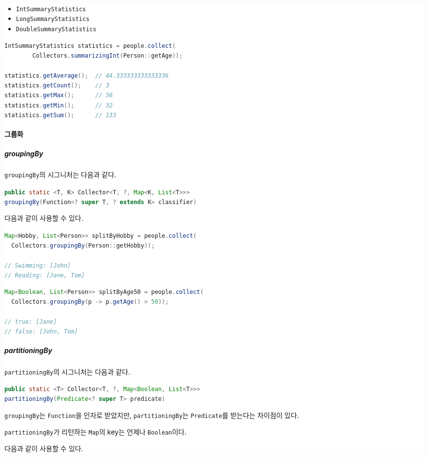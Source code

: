 - `IntSummaryStatistics`
- `LongSummaryStatistics`
- `DoubleSummaryStatistics`

```java
IntSummaryStatistics statistics = people.collect(
        Collectors.summarizingInt(Person::getAge));

statistics.getAverage();  // 44.333333333333336
statistics.getCount();    // 3
statistics.getMax();      // 56
statistics.getMin();      // 32
statistics.getSum();      // 133
```

#### 그룹화

##### groupingBy

`groupingBy`의 시그니처는 다음과 같다.

```java
public static <T, K> Collector<T, ?, Map<K, List<T>>>
groupingBy(Function<? super T, ? extends K> classifier)
```

다음과 같이 사용할 수 있다.

```java
Map<Hobby, List<Person>> splitByHobby = people.collect(
  Collectors.groupingBy(Person::getHobby));

// Swimming: [John]
// Reading: [Jane, Tom]
```

```java
Map<Boolean, List<Person>> splitByAge50 = people.collect(
  Collectors.groupingBy(p -> p.getAge() > 50));

// true: [Jane]
// false: [John, Tom]
```

##### partitioningBy

`partitioningBy`의 시그니처는 다음과 같다.

```java
public static <T> Collector<T, ?, Map<Boolean, List<T>>>
partitioningBy(Predicate<? super T> predicate)
```

`groupingBy`는 `Function`을 인자로 받았지만, `partitioningBy`는 `Predicate`를 받는다는 차이점이 있다.

`partitioningBy`가 리턴하는 `Map`의 key는 언제나 `Boolean`이다.

다음과 같이 사용할 수 있다.


[^effective-45]: 이펙티브 자바 3/E. 아이템 45.
[^effective-46-code]: 이펙티브 자바 3/E 아이템 46 의 예제를 약간 변형한 코드이다.
[^effective-47]: 이펙티브 자바 3/E. 아이템 47.
[^effective-48]: 이펙티브 자바 3/E. 아이템 48.
[^stream-parallel-guidance]: [When to use parallel streams][stream-parallel-guidance]
[^raoul-253]: 모던 자바 인 액션. 7장. 253쪽.
[^practical-5-5]: [JANG] 5.5.주요 스트림 연산 상세.
[stream-parallel-guidance]: http://gee.cs.oswego.edu/dl/html/StreamParallelGuidance.html
[java-13-collectors]: https://docs.oracle.com/en/java/javase/13/docs/api/java.base/java/util/stream/Collectors.html